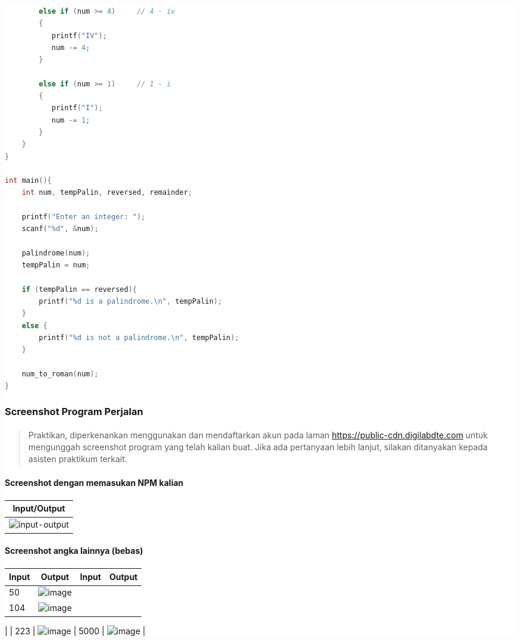 ```c
        else if (num >= 4)     // 4 - iv
        {
           printf("IV");
           num -= 4;                                        
        }

        else if (num >= 1)     // 1 - i
        {
           printf("I");
           num -= 1;                                          
        }
    }
}

int main(){
    int num, tempPalin, reversed, remainder;
    
    printf("Enter an integer: ");
    scanf("%d", &num);
    
    palindrome(num);
    tempPalin = num;
    
    if (tempPalin == reversed){
        printf("%d is a palindrome.\n", tempPalin);
    }
    else {
        printf("%d is not a palindrome.\n", tempPalin);
    }

    num_to_roman(num);
}
```

### Screenshot Program Perjalan

> Praktikan, diperkenankan menggunakan dan mendaftarkan akun pada laman https://public-cdn.digilabdte.com untuk mengunggah screenshot program yang telah kalian buat. Jika ada pertanyaan lebih lanjut, silakan ditanyakan kepada asisten praktikum terkait.

#### Screenshot dengan memasukan NPM kalian

| Input/Output| 
| --- |
| ![input-output](http://cdn.digilabdte.com/u/Km8HRN.jpeg) |

#### Screenshot angka lainnya (bebas)

| Input | Output | Input | Output |
| --- | --- | --- | --- |
| 50 | ![image](https://hackmd.io/_uploads/Hkbm6BOj1g.png)
 | 104 | ![image](https://hackmd.io/_uploads/HykCTHOoyx.png)
 |
| 223 | ![image](https://hackmd.io/_uploads/H1FyRBdj1e.png)
 | 5000 | ![image](https://hackmd.io/_uploads/BJ--AH_oyl.png)
 |
